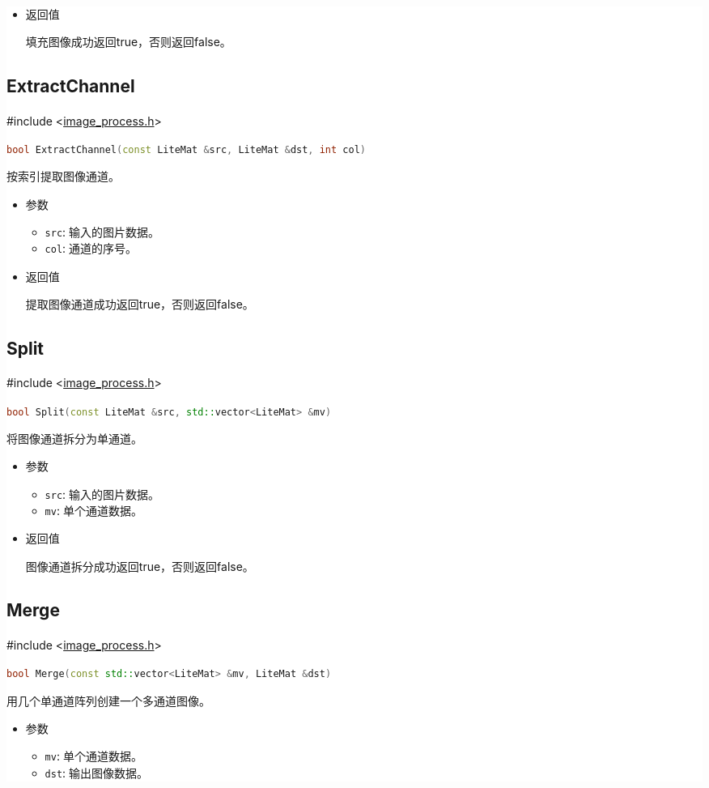 - 返回值

    填充图像成功返回true，否则返回false。

## ExtractChannel

\#include &lt;[image_process.h](https://gitee.com/mindspore/mindspore/blob/master/mindspore/ccsrc/minddata/dataset/kernels/image/lite_cv/image_process.h)&gt;

```cpp
bool ExtractChannel(const LiteMat &src, LiteMat &dst, int col)
```

按索引提取图像通道。

- 参数

    - `src`: 输入的图片数据。
    - `col`: 通道的序号。

- 返回值

    提取图像通道成功返回true，否则返回false。

## Split

\#include &lt;[image_process.h](https://gitee.com/mindspore/mindspore/blob/master/mindspore/ccsrc/minddata/dataset/kernels/image/lite_cv/image_process.h)&gt;

```cpp
bool Split(const LiteMat &src, std::vector<LiteMat> &mv)
```

将图像通道拆分为单通道。

- 参数

    - `src`: 输入的图片数据。
    - `mv`: 单个通道数据。

- 返回值

    图像通道拆分成功返回true，否则返回false。

## Merge

\#include &lt;[image_process.h](https://gitee.com/mindspore/mindspore/blob/master/mindspore/ccsrc/minddata/dataset/kernels/image/lite_cv/image_process.h)&gt;

```cpp
bool Merge(const std::vector<LiteMat> &mv, LiteMat &dst)
```

用几个单通道阵列创建一个多通道图像。

- 参数

    - `mv`: 单个通道数据。
    - `dst`: 输出图像数据。
